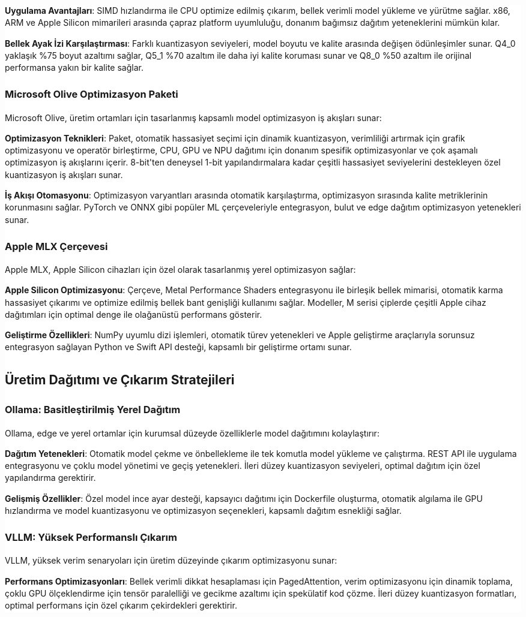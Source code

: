 **Uygulama Avantajları**: SIMD hızlandırma ile CPU optimize edilmiş çıkarım, bellek verimli model yükleme ve yürütme sağlar. x86, ARM ve Apple Silicon mimarileri arasında çapraz platform uyumluluğu, donanım bağımsız dağıtım yeteneklerini mümkün kılar.

**Bellek Ayak İzi Karşılaştırması**: Farklı kuantizasyon seviyeleri, model boyutu ve kalite arasında değişen ödünleşimler sunar. Q4_0 yaklaşık %75 boyut azaltımı sağlar, Q5_1 %70 azaltım ile daha iyi kalite koruması sunar ve Q8_0 %50 azaltım ile orijinal performansa yakın bir kalite sağlar.

### Microsoft Olive Optimizasyon Paketi

Microsoft Olive, üretim ortamları için tasarlanmış kapsamlı model optimizasyon iş akışları sunar:

**Optimizasyon Teknikleri**: Paket, otomatik hassasiyet seçimi için dinamik kuantizasyon, verimliliği artırmak için grafik optimizasyonu ve operatör birleştirme, CPU, GPU ve NPU dağıtımı için donanım spesifik optimizasyonlar ve çok aşamalı optimizasyon iş akışlarını içerir. 8-bit'ten deneysel 1-bit yapılandırmalara kadar çeşitli hassasiyet seviyelerini destekleyen özel kuantizasyon iş akışları sunar.

**İş Akışı Otomasyonu**: Optimizasyon varyantları arasında otomatik karşılaştırma, optimizasyon sırasında kalite metriklerinin korunmasını sağlar. PyTorch ve ONNX gibi popüler ML çerçeveleriyle entegrasyon, bulut ve edge dağıtım optimizasyon yetenekleri sunar.

### Apple MLX Çerçevesi

Apple MLX, Apple Silicon cihazları için özel olarak tasarlanmış yerel optimizasyon sağlar:

**Apple Silicon Optimizasyonu**: Çerçeve, Metal Performance Shaders entegrasyonu ile birleşik bellek mimarisi, otomatik karma hassasiyet çıkarımı ve optimize edilmiş bellek bant genişliği kullanımı sağlar. Modeller, M serisi çiplerde çeşitli Apple cihaz dağıtımları için optimal denge ile olağanüstü performans gösterir.

**Geliştirme Özellikleri**: NumPy uyumlu dizi işlemleri, otomatik türev yetenekleri ve Apple geliştirme araçlarıyla sorunsuz entegrasyon sağlayan Python ve Swift API desteği, kapsamlı bir geliştirme ortamı sunar.

## Üretim Dağıtımı ve Çıkarım Stratejileri

### Ollama: Basitleştirilmiş Yerel Dağıtım

Ollama, edge ve yerel ortamlar için kurumsal düzeyde özelliklerle model dağıtımını kolaylaştırır:

**Dağıtım Yetenekleri**: Otomatik model çekme ve önbellekleme ile tek komutla model yükleme ve çalıştırma. REST API ile uygulama entegrasyonu ve çoklu model yönetimi ve geçiş yetenekleri. İleri düzey kuantizasyon seviyeleri, optimal dağıtım için özel yapılandırma gerektirir.

**Gelişmiş Özellikler**: Özel model ince ayar desteği, kapsayıcı dağıtımı için Dockerfile oluşturma, otomatik algılama ile GPU hızlandırma ve model kuantizasyonu ve optimizasyon seçenekleri, kapsamlı dağıtım esnekliği sağlar.

### VLLM: Yüksek Performanslı Çıkarım

VLLM, yüksek verim senaryoları için üretim düzeyinde çıkarım optimizasyonu sunar:

**Performans Optimizasyonları**: Bellek verimli dikkat hesaplaması için PagedAttention, verim optimizasyonu için dinamik toplama, çoklu GPU ölçeklendirme için tensör paralelliği ve gecikme azaltımı için spekülatif kod çözme. İleri düzey kuantizasyon formatları, optimal performans için özel çıkarım çekirdekleri gerektirir.
